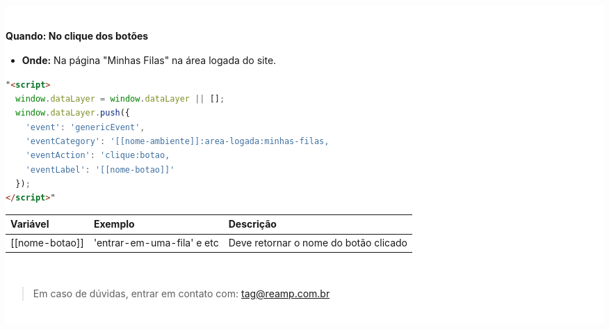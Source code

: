 <br />

**Quando: No clique dos botões**<br />

- **Onde:** Na página "Minhas Filas" na área logada do site.
    
```html
"<script>
  window.dataLayer = window.dataLayer || [];
  window.dataLayer.push({
    'event': 'genericEvent',
    'eventCategory': '[[nome-ambiente]]:area-logada:minhas-filas,
    'eventAction': 'clique:botao,
    'eventLabel': '[[nome-botao]]'
  });
</script>"
```

| Variável        | Exemplo                               | Descrição                         |
| :-------------- | :------------------------------------ | :-------------------------------- |
| [[nome-botao]] | 'entrar-em-uma-fila' e etc | Deve retornar o nome do botão clicado |


<br />

> Em caso de dúvidas, entrar em contato com: [tag@reamp.com.br](tag@reamp.com.br)

<br />

<script> document.querySelector('h1').style.display = 'none' </script>

